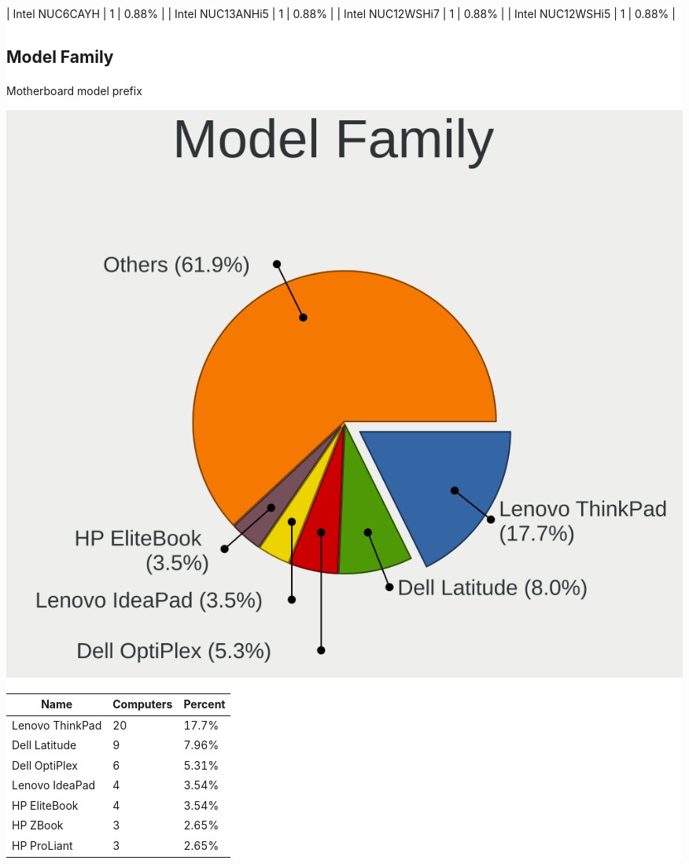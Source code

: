 | Intel NUC6CAYH                            | 1         | 0.88%   |
| Intel NUC13ANHi5                          | 1         | 0.88%   |
| Intel NUC12WSHi7                          | 1         | 0.88%   |
| Intel NUC12WSHi5                          | 1         | 0.88%   |

Model Family
------------

Motherboard model prefix

![Model Family](./images/pie_chart/node_model_family.svg)


| Name                   | Computers | Percent |
|------------------------|-----------|---------|
| Lenovo ThinkPad        | 20        | 17.7%   |
| Dell Latitude          | 9         | 7.96%   |
| Dell OptiPlex          | 6         | 5.31%   |
| Lenovo IdeaPad         | 4         | 3.54%   |
| HP EliteBook           | 4         | 3.54%   |
| HP ZBook               | 3         | 2.65%   |
| HP ProLiant            | 3         | 2.65%   |
